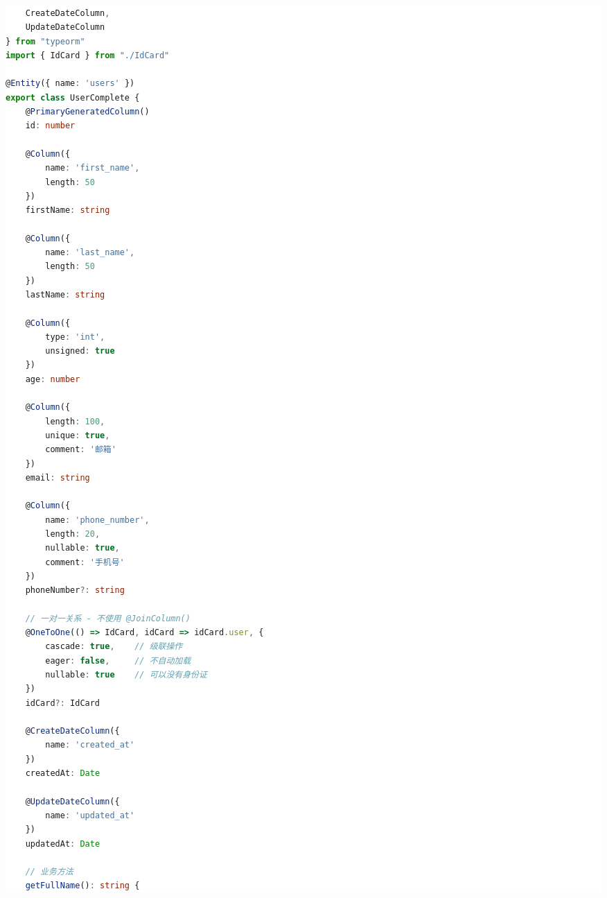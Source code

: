 ```typescript
    CreateDateColumn,
    UpdateDateColumn
} from "typeorm"
import { IdCard } from "./IdCard"

@Entity({ name: 'users' })
export class UserComplete {
    @PrimaryGeneratedColumn()
    id: number

    @Column({
        name: 'first_name',
        length: 50
    })
    firstName: string

    @Column({
        name: 'last_name', 
        length: 50
    })
    lastName: string

    @Column({
        type: 'int',
        unsigned: true
    })
    age: number

    @Column({
        length: 100,
        unique: true,
        comment: '邮箱'
    })
    email: string

    @Column({
        name: 'phone_number',
        length: 20,
        nullable: true,
        comment: '手机号'
    })
    phoneNumber?: string

    // 一对一关系 - 不使用 @JoinColumn()
    @OneToOne(() => IdCard, idCard => idCard.user, {
        cascade: true,    // 级联操作
        eager: false,     // 不自动加载
        nullable: true    // 可以没有身份证
    })
    idCard?: IdCard

    @CreateDateColumn({
        name: 'created_at'
    })
    createdAt: Date

    @UpdateDateColumn({
        name: 'updated_at'
    })
    updatedAt: Date

    // 业务方法
    getFullName(): string {
```